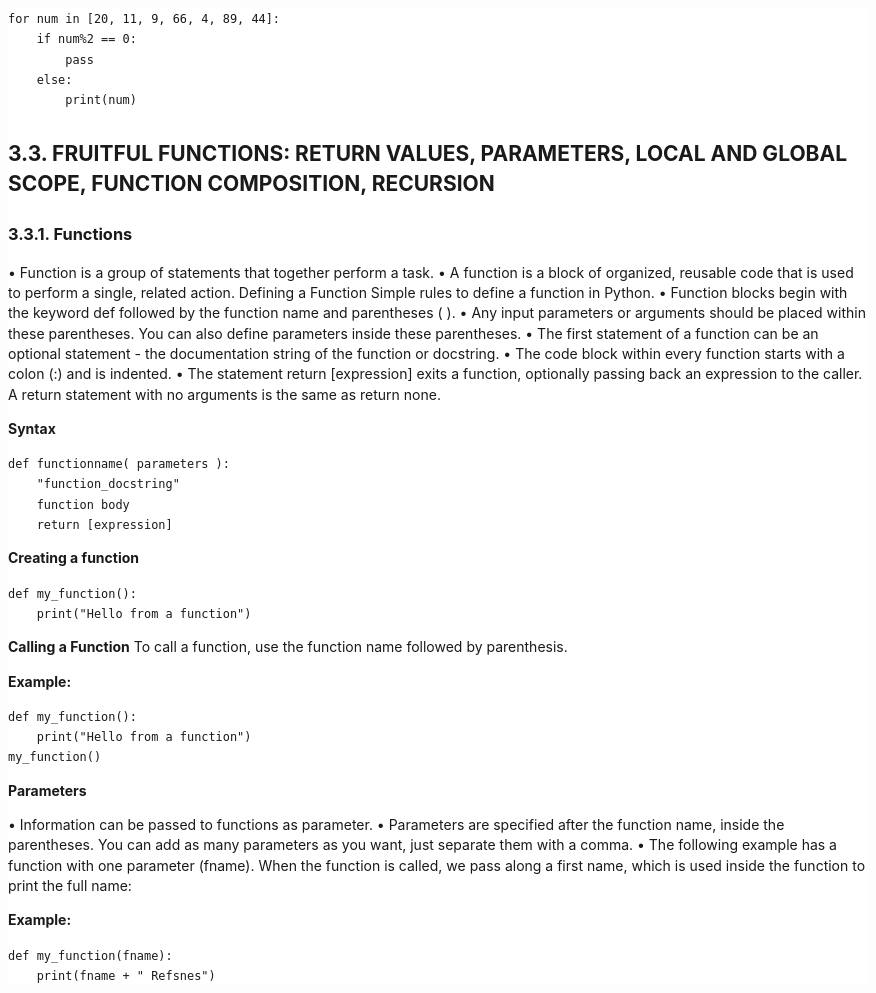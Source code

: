     for num in [20, 11, 9, 66, 4, 89, 44]:
        if num%2 == 0:
            pass
        else:
            print(num)

## 3.3. FRUITFUL FUNCTIONS: RETURN VALUES, PARAMETERS, LOCAL AND GLOBAL SCOPE, FUNCTION COMPOSITION, RECURSION

### 3.3.1. Functions

• Function is a group of statements that together perform a task.
• A function is a block of organized, reusable code that is used to perform a single, related action. Defining a Function
Simple rules to define a function in Python.
• Function blocks begin with the keyword def followed by the function name and parentheses ( ).
• Any input parameters or arguments should be placed within these parentheses. You can also define parameters inside these parentheses.
• The first statement of a function can be an optional statement - the documentation string of the function or docstring.
• The code block within every function starts with a colon (:) and is indented.
• The statement return [expression] exits a function, optionally passing back an expression to the caller. A return statement with no arguments is the same as return none.

**Syntax**

    def functionname( parameters ):
    	"function_docstring"
    	function body
    	return [expression]

**Creating a function**

    def my_function():
    	print("Hello from a function")

**Calling a Function**
To call a function, use the function name followed by parenthesis.

**Example:**

    def my_function():
    	print("Hello from a function")
    my_function()

**Parameters**

• Information can be passed to functions as parameter.
• Parameters are specified after the function name, inside the parentheses. You can add as many parameters as you want, just separate them with a comma.
• The following example has a function with one parameter (fname). When the function is called, we pass along a first name, which is used inside the function to print the full name:

**Example:**

    def my_function(fname):
    	print(fname + " Refsnes")

